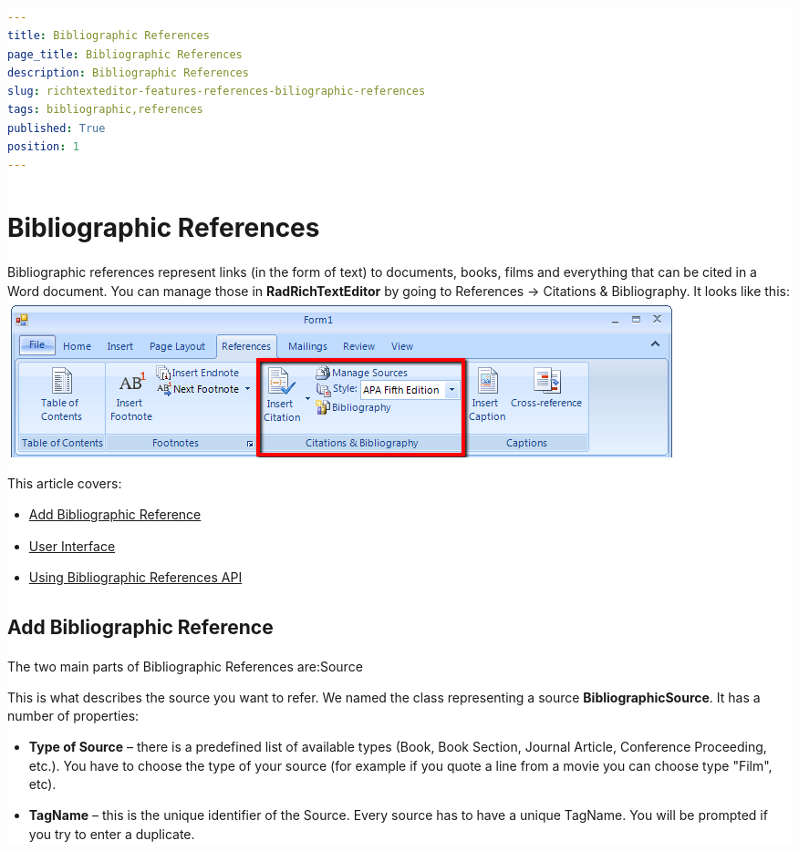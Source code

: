 ```yaml
---
title: Bibliographic References
page_title: Bibliographic References
description: Bibliographic References
slug: richtexteditor-features-references-biliographic-references
tags: bibliographic,references
published: True
position: 1
---
```


# Bibliographic References



Bibliographic references represent links (in the form of text) to documents, books, films and everything that can be cited in a Word document.
        You can manage those in __RadRichTextEditor__ by going to References -> Citations & Bibliography. It looks like this:
      ![richtexteditor-features-references-biliographic-references 001](images/richtexteditor-features-references-biliographic-references001.png)

This article covers:

* [Add Bibliographic Reference](#add-bibliographic-reference)

* [User Interface](#user-interface)

* [Using Bibliographic References API](#using-bibliographic-references-api)

## Add Bibliographic Reference

The two main parts of Bibliographic References are:Source

This is what describes the source you want to refer. We named the class representing a source __BibliographicSource__.
              It has a number of properties:
            

* __Type of Source__ – there is a predefined list of available types (Book, Book Section, Journal Article, Conference Proceeding, etc.).
                  You have to choose the type of your source (for example if you quote a line from a movie you can choose type "Film", etc).
                

* __TagName__ – this is the unique identifier of the Source. Every source has to have a unique TagName. You will be prompted if you try to
                  enter a duplicate.
                